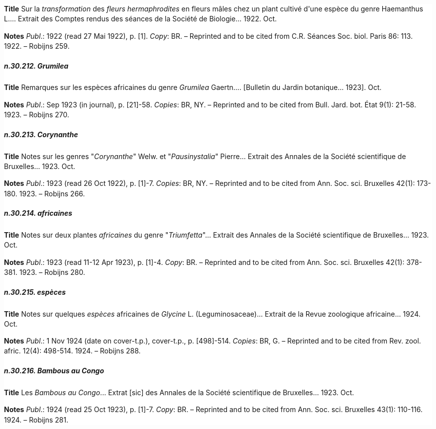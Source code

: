**Title**
Sur la *transformation* des *fleurs hermaphrodites* en fleurs mâles chez un plant cultivé d'une espèce du genre Haemanthus L.... Extrait des Comptes rendus des séances de la Société de Biologie... 1922. Oct.

**Notes**
*Publ*.: 1922 (read 27 Mai 1922), p. \[1\]. *Copy*: BR. – Reprinted and to be cited from C.R. Séances Soc. biol. Paris 86: 113. 1922. – Robijns 259.

##### n.30.212. Grumilea

**Title**
Remarques sur les espèces africaines du genre *Grumilea* Gaertn.... \[Bulletin du Jardin botanique... 1923\]. Oct.

**Notes**
*Publ*.: Sep 1923 (in journal), p. \[21\]-58. *Copies*: BR, NY. – Reprinted and to be cited from Bull. Jard. bot. État 9(1): 21-58. 1923. – Robijns 270.

##### n.30.213. Corynanthe

**Title**
Notes sur les genres "*Corynanthe*" Welw. et "*Pausinystalia*" Pierre... Extrait des Annales de la Société scientifique de Bruxelles... 1923. Oct.

**Notes**
*Publ*.: 1923 (read 26 Oct 1922), p. \[1\]-7. *Copies*: BR, NY. – Reprinted and to be cited from Ann. Soc. sci. Bruxelles 42(1): 173-180. 1923. – Robijns 266.

##### n.30.214. africaines

**Title**
Notes sur deux plantes *africaines* du genre "*Triumfetta*"... Extrait des Annales de la Société scientifique de Bruxelles... 1923. Oct.

**Notes**
*Publ*.: 1923 (read 11-12 Apr 1923), p. \[1\]-4. *Copy*: BR. – Reprinted and to be cited from Ann. Soc. sci. Bruxelles 42(1): 378-381. 1923. – Robijns 280.

##### n.30.215. espèces

**Title**
Notes sur quelques *espèces* africaines de *Glycine* L. (Leguminosaceae)... Extrait de la Revue zoologique africaine... 1924. Oct.

**Notes**
*Publ*.: 1 Nov 1924 (date on cover-t.p.), cover-t.p., p. \[498\]-514. *Copies*: BR, G. – Reprinted and to be cited from Rev. zool. afric. 12(4): 498-514. 1924. – Robijns 288.

##### n.30.216. Bambous au Congo

**Title**
Les *Bambous au Congo*... Extrat \[sic\] des Annales de la Société scientifique de Bruxelles... 1923. Oct.

**Notes**
*Publ*.: 1924 (read 25 Oct 1923), p. \[1\]-7. *Copy*: BR. – Reprinted and to be cited from Ann. Soc. sci. Bruxelles 43(1): 110-116. 1924. – Robijns 281.
